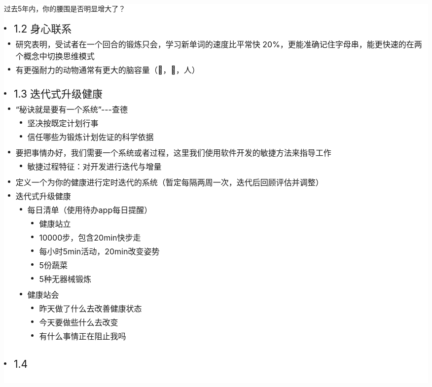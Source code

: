 过去5年内，你的腰围是否明显增大了？</span></li></ul></li><li style="line-height: 30px;"><span class="content mubu-node" heading="2" style="line-height: 30px; min-height: 30px; font-size: 21px; padding: 2px 0px; display: inline-block; vertical-align: top;">1.2 身心联系</span><ul class="children" style="list-style: disc outside; padding-bottom: 4px;"><li style="line-height: 24px;"><span class="content mubu-node" style="line-height: 24px; min-height: 24px; font-size: 16px; padding: 2px 0px; display: inline-block; vertical-align: top;">研究表明，受试者在一个回合的锻炼只会，学习新单词的速度比平常快 20%，更能准确记住字母串，能更快速的在两个概念中切换思维模式</span></li><li style="line-height: 24px;"><span class="content mubu-node" style="line-height: 24px; min-height: 24px; font-size: 16px; padding: 2px 0px; display: inline-block; vertical-align: top;">有更强耐力的动物通常有更大的脑容量（🐀，🐩，人）</span></li></ul></li><li style="line-height: 30px;"><span class="content mubu-node" heading="2" style="line-height: 30px; min-height: 30px; font-size: 21px; padding: 2px 0px; display: inline-block; vertical-align: top;">1.3 迭代式升级健康</span><ul class="children" style="list-style: disc outside; padding-bottom: 4px;"><li style="line-height: 24px;"><span class="content mubu-node" style="line-height: 24px; min-height: 24px; font-size: 16px; padding: 2px 0px; display: inline-block; vertical-align: top;">“秘诀就是要有一个系统”---查德</span><ul class="children" style="list-style: disc outside; padding-bottom: 4px;"><li style="line-height: 24px;"><span class="content mubu-node" style="line-height: 24px; min-height: 24px; font-size: 16px; padding: 2px 0px; display: inline-block; vertical-align: top;">坚决按既定计划行事</span></li><li style="line-height: 24px;"><span class="content mubu-node" style="line-height: 24px; min-height: 24px; font-size: 16px; padding: 2px 0px; display: inline-block; vertical-align: top;">信任哪些为锻炼计划佐证的科学依据</span></li></ul></li><li style="line-height: 24px;"><span class="content mubu-node" style="line-height: 24px; min-height: 24px; font-size: 16px; padding: 2px 0px; display: inline-block; vertical-align: top;">要把事情办好，我们需要一个系统或者过程，这里我们使用软件开发的敏捷方法来指导工作</span><ul class="children" style="list-style: disc outside; padding-bottom: 4px;"><li style="line-height: 24px;"><span class="content mubu-node" style="line-height: 24px; min-height: 24px; font-size: 16px; padding: 2px 0px; display: inline-block; vertical-align: top;">敏捷过程特征：对开发进行迭代与增量</span></li></ul></li><li style="line-height: 24px;"><span class="content mubu-node" style="line-height: 24px; min-height: 24px; font-size: 16px; padding: 2px 0px; display: inline-block; vertical-align: top;">定义一个为你的健康进行定时迭代的系统（暂定每隔两周一次，迭代后回顾评估并调整）</span></li><li style="line-height: 24px;"><span class="content mubu-node" style="line-height: 24px; min-height: 24px; font-size: 16px; padding: 2px 0px; display: inline-block; vertical-align: top;">迭代式升级健康</span><ul class="children" style="list-style: disc outside; padding-bottom: 4px;"><li style="line-height: 24px;"><span class="content mubu-node" style="line-height: 24px; min-height: 24px; font-size: 16px; padding: 2px 0px; display: inline-block; vertical-align: top;">每日清单（使用待办app每日提醒）</span><ul class="children" style="list-style: disc outside; padding-bottom: 4px;"><li style="line-height: 24px;"><span class="content mubu-node" style="line-height: 24px; min-height: 24px; font-size: 16px; padding: 2px 0px; display: inline-block; vertical-align: top;">健康站立</span></li><li style="line-height: 24px;"><span class="content mubu-node" style="line-height: 24px; min-height: 24px; font-size: 16px; padding: 2px 0px; display: inline-block; vertical-align: top;">10000步，包含20min快步走</span></li><li style="line-height: 24px;"><span class="content mubu-node" style="line-height: 24px; min-height: 24px; font-size: 16px; padding: 2px 0px; display: inline-block; vertical-align: top;">每小时5min活动，20min改变姿势</span></li><li style="line-height: 24px;"><span class="content mubu-node" style="line-height: 24px; min-height: 24px; font-size: 16px; padding: 2px 0px; display: inline-block; vertical-align: top;">5份蔬菜</span></li><li style="line-height: 24px;"><span class="content mubu-node" style="line-height: 24px; min-height: 24px; font-size: 16px; padding: 2px 0px; display: inline-block; vertical-align: top;">5种无器械锻炼</span></li></ul></li><li style="line-height: 24px;"><span class="content mubu-node" style="line-height: 24px; min-height: 24px; font-size: 16px; padding: 2px 0px; display: inline-block; vertical-align: top;">健康站会</span><ul class="children" style="list-style: disc outside; padding-bottom: 4px;"><li style="line-height: 24px;"><span class="content mubu-node" style="line-height: 24px; min-height: 24px; font-size: 16px; padding: 2px 0px; display: inline-block; vertical-align: top;">昨天做了什么去改善健康状态</span></li><li style="line-height: 24px;"><span class="content mubu-node" style="line-height: 24px; min-height: 24px; font-size: 16px; padding: 2px 0px; display: inline-block; vertical-align: top;">今天要做些什么去改变</span></li><li style="line-height: 24px;"><span class="content mubu-node" style="line-height: 24px; min-height: 24px; font-size: 16px; padding: 2px 0px; display: inline-block; vertical-align: top;">有什么事情正在阻止我吗</span></li></ul></li></ul></li></ul></li><li style="line-height: 30px;"><span class="content mubu-node" heading="2" style="line-height: 30px; min-height: 30px; font-size: 21px; padding: 2px 0px; display: inline-block; vertical-align: top;">1.4